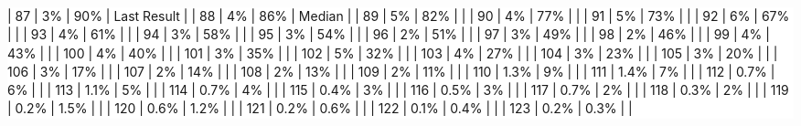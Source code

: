 | 87 | 3% | 90% | Last Result |
| 88 | 4% | 86% | Median |
| 89 | 5% | 82% |  |
| 90 | 4% | 77% |  |
| 91 | 5% | 73% |  |
| 92 | 6% | 67% |  |
| 93 | 4% | 61% |  |
| 94 | 3% | 58% |  |
| 95 | 3% | 54% |  |
| 96 | 2% | 51% |  |
| 97 | 3% | 49% |  |
| 98 | 2% | 46% |  |
| 99 | 4% | 43% |  |
| 100 | 4% | 40% |  |
| 101 | 3% | 35% |  |
| 102 | 5% | 32% |  |
| 103 | 4% | 27% |  |
| 104 | 3% | 23% |  |
| 105 | 3% | 20% |  |
| 106 | 3% | 17% |  |
| 107 | 2% | 14% |  |
| 108 | 2% | 13% |  |
| 109 | 2% | 11% |  |
| 110 | 1.3% | 9% |  |
| 111 | 1.4% | 7% |  |
| 112 | 0.7% | 6% |  |
| 113 | 1.1% | 5% |  |
| 114 | 0.7% | 4% |  |
| 115 | 0.4% | 3% |  |
| 116 | 0.5% | 3% |  |
| 117 | 0.7% | 2% |  |
| 118 | 0.3% | 2% |  |
| 119 | 0.2% | 1.5% |  |
| 120 | 0.6% | 1.2% |  |
| 121 | 0.2% | 0.6% |  |
| 122 | 0.1% | 0.4% |  |
| 123 | 0.2% | 0.3% |  |